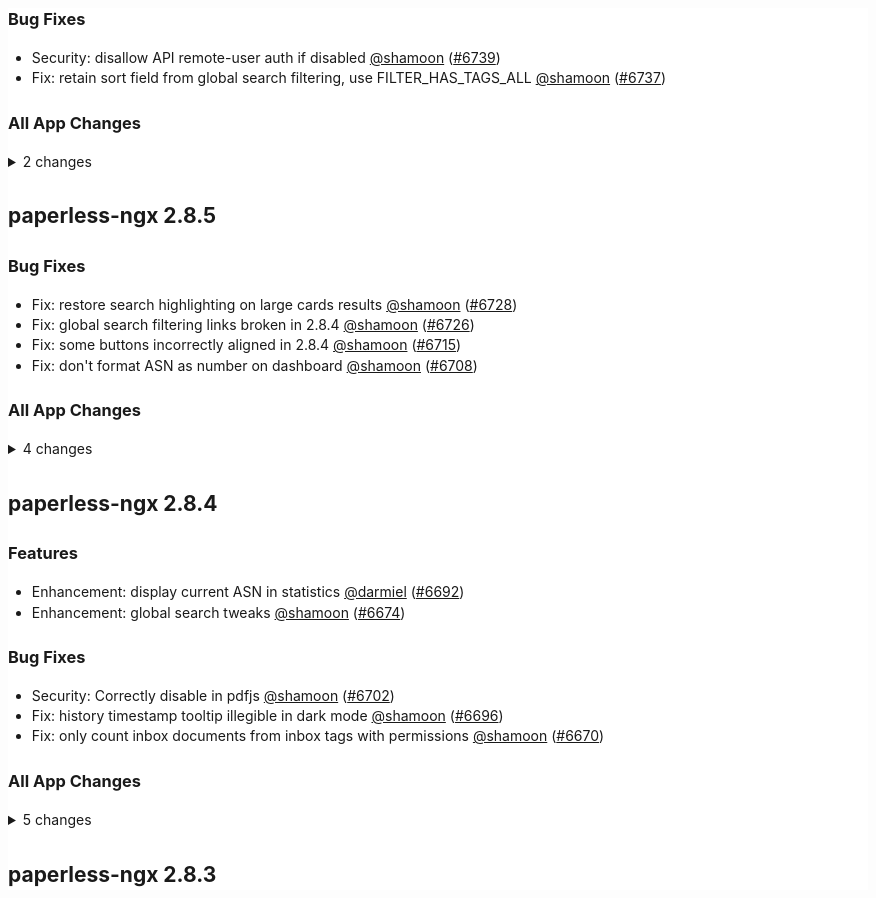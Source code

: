 ### Bug Fixes

- Security: disallow API remote-user auth if disabled [@shamoon](https://github.com/shamoon) ([#6739](https://github.com/paperless-ngx/paperless-ngx/pull/6739))
- Fix: retain sort field from global search filtering, use FILTER_HAS_TAGS_ALL [@shamoon](https://github.com/shamoon) ([#6737](https://github.com/paperless-ngx/paperless-ngx/pull/6737))

### All App Changes

<details><summary>2 changes</summary></details>

## paperless-ngx 2.8.5

### Bug Fixes

- Fix: restore search highlighting on large cards results [@shamoon](https://github.com/shamoon) ([#6728](https://github.com/paperless-ngx/paperless-ngx/pull/6728))
- Fix: global search filtering links broken in 2.8.4 [@shamoon](https://github.com/shamoon) ([#6726](https://github.com/paperless-ngx/paperless-ngx/pull/6726))
- Fix: some buttons incorrectly aligned in 2.8.4 [@shamoon](https://github.com/shamoon) ([#6715](https://github.com/paperless-ngx/paperless-ngx/pull/6715))
- Fix: don't format ASN as number on dashboard [@shamoon](https://github.com/shamoon) ([#6708](https://github.com/paperless-ngx/paperless-ngx/pull/6708))

### All App Changes

<details><summary>4 changes</summary></details>

## paperless-ngx 2.8.4

### Features

- Enhancement: display current ASN in statistics [@darmiel](https://github.com/darmiel) ([#6692](https://github.com/paperless-ngx/paperless-ngx/pull/6692))
- Enhancement: global search tweaks [@shamoon](https://github.com/shamoon) ([#6674](https://github.com/paperless-ngx/paperless-ngx/pull/6674))

### Bug Fixes

- Security: Correctly disable in pdfjs [@shamoon](https://github.com/shamoon) ([#6702](https://github.com/paperless-ngx/paperless-ngx/pull/6702))
- Fix: history timestamp tooltip illegible in dark mode [@shamoon](https://github.com/shamoon) ([#6696](https://github.com/paperless-ngx/paperless-ngx/pull/6696))
- Fix: only count inbox documents from inbox tags with permissions [@shamoon](https://github.com/shamoon) ([#6670](https://github.com/paperless-ngx/paperless-ngx/pull/6670))

### All App Changes

<details><summary>5 changes</summary></details>

## paperless-ngx 2.8.3
